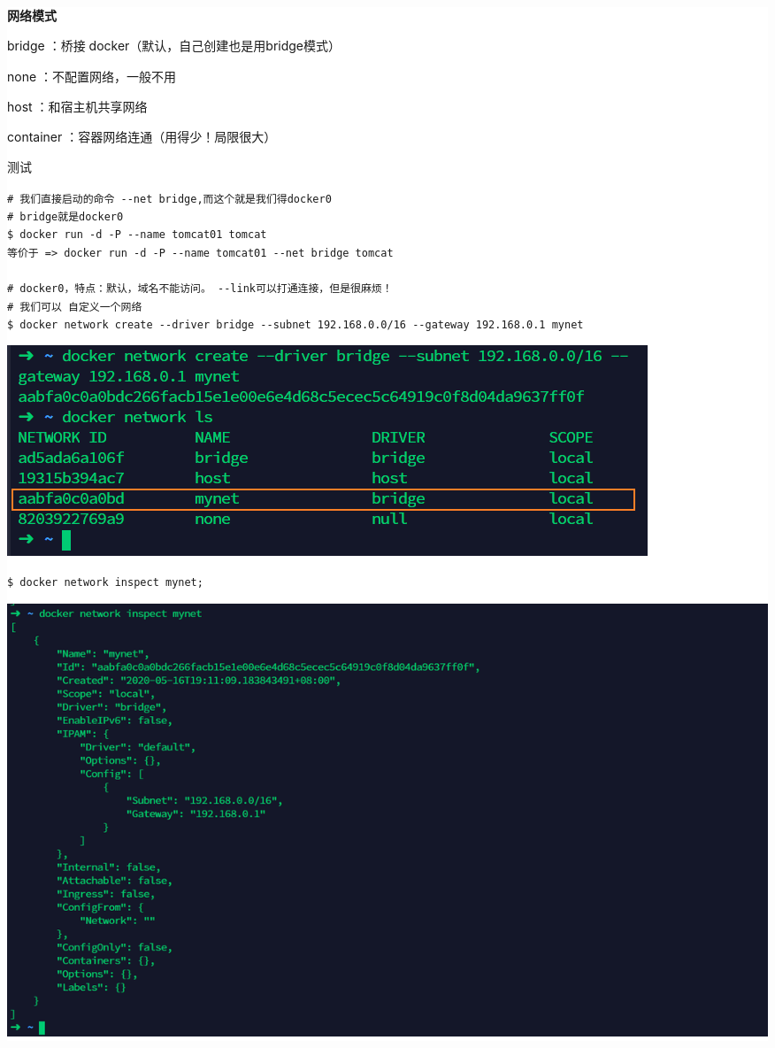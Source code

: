 **网络模式**

bridge ：桥接 docker（默认，自己创建也是用bridge模式）

none ：不配置网络，一般不用

host ：和宿主机共享网络

container ：容器网络连通（用得少！局限很大）

测试

```shell
# 我们直接启动的命令 --net bridge,而这个就是我们得docker0
# bridge就是docker0
$ docker run -d -P --name tomcat01 tomcat
等价于 => docker run -d -P --name tomcat01 --net bridge tomcat

# docker0，特点：默认，域名不能访问。 --link可以打通连接，但是很麻烦！
# 我们可以 自定义一个网络
$ docker network create --driver bridge --subnet 192.168.0.0/16 --gateway 192.168.0.1 mynet
```

![img](img/20201115160008.png)

```shell
$ docker network inspect mynet;
```

![img](img/20201115160011.png)
